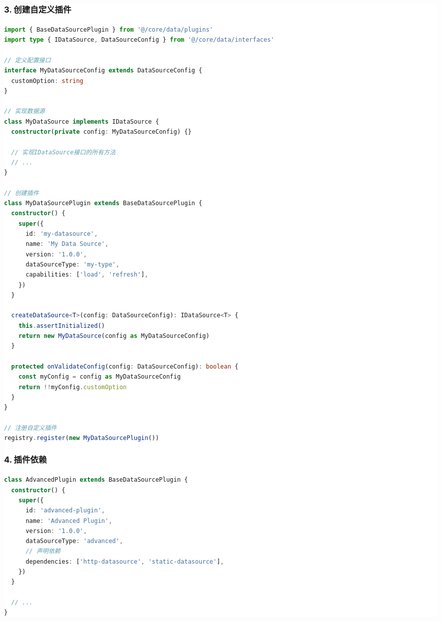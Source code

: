 ### 3. 创建自定义插件

```typescript
import { BaseDataSourcePlugin } from '@/core/data/plugins'
import type { IDataSource, DataSourceConfig } from '@/core/data/interfaces'

// 定义配置接口
interface MyDataSourceConfig extends DataSourceConfig {
  customOption: string
}

// 实现数据源
class MyDataSource implements IDataSource {
  constructor(private config: MyDataSourceConfig) {}

  // 实现IDataSource接口的所有方法
  // ...
}

// 创建插件
class MyDataSourcePlugin extends BaseDataSourcePlugin {
  constructor() {
    super({
      id: 'my-datasource',
      name: 'My Data Source',
      version: '1.0.0',
      dataSourceType: 'my-type',
      capabilities: ['load', 'refresh'],
    })
  }

  createDataSource<T>(config: DataSourceConfig): IDataSource<T> {
    this.assertInitialized()
    return new MyDataSource(config as MyDataSourceConfig)
  }

  protected onValidateConfig(config: DataSourceConfig): boolean {
    const myConfig = config as MyDataSourceConfig
    return !!myConfig.customOption
  }
}

// 注册自定义插件
registry.register(new MyDataSourcePlugin())
```

### 4. 插件依赖

```typescript
class AdvancedPlugin extends BaseDataSourcePlugin {
  constructor() {
    super({
      id: 'advanced-plugin',
      name: 'Advanced Plugin',
      version: '1.0.0',
      dataSourceType: 'advanced',
      // 声明依赖
      dependencies: ['http-datasource', 'static-datasource'],
    })
  }

  // ...
}

```